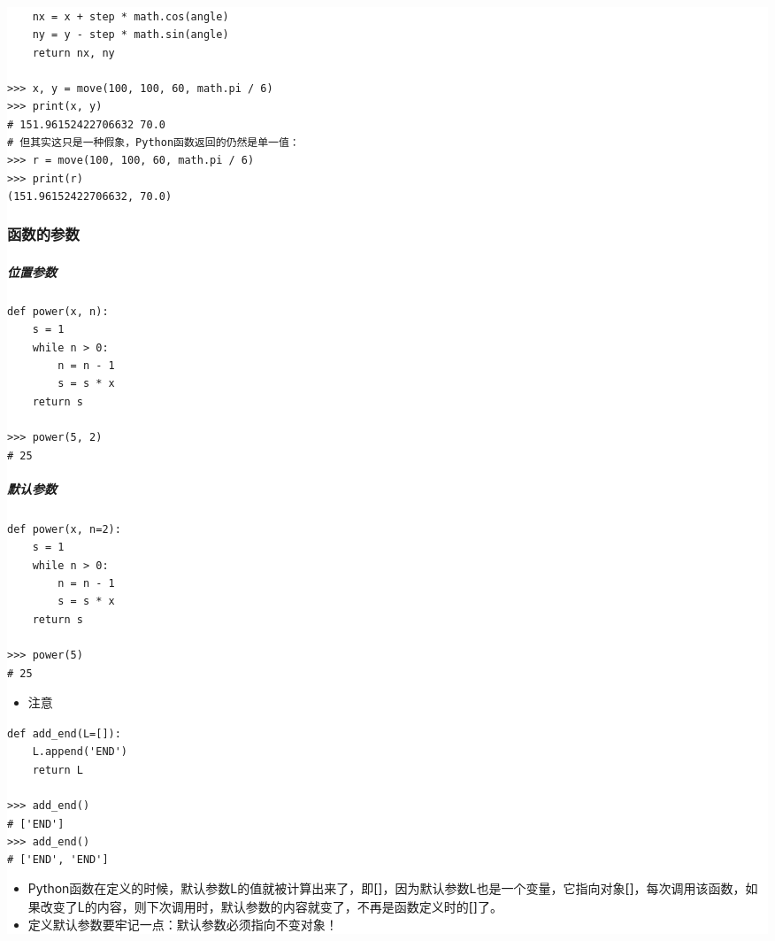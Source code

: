 ```
    nx = x + step * math.cos(angle)
    ny = y - step * math.sin(angle)
    return nx, ny

>>> x, y = move(100, 100, 60, math.pi / 6)
>>> print(x, y)
# 151.96152422706632 70.0
# 但其实这只是一种假象，Python函数返回的仍然是单一值：
>>> r = move(100, 100, 60, math.pi / 6)
>>> print(r)
(151.96152422706632, 70.0)
```
### 函数的参数
##### 位置参数
```
def power(x, n):
    s = 1
    while n > 0:
        n = n - 1
        s = s * x
    return s

>>> power(5, 2)
# 25
```
##### 默认参数
```
def power(x, n=2):
    s = 1
    while n > 0:
        n = n - 1
        s = s * x
    return s

>>> power(5)
# 25
```
- 注意
```
def add_end(L=[]):
    L.append('END')
    return L

>>> add_end()
# ['END']
>>> add_end()
# ['END', 'END']
```
- Python函数在定义的时候，默认参数L的值就被计算出来了，即[]，因为默认参数L也是一个变量，它指向对象[]，每次调用该函数，如果改变了L的内容，则下次调用时，默认参数的内容就变了，不再是函数定义时的[]了。
- 定义默认参数要牢记一点：默认参数必须指向不变对象！
